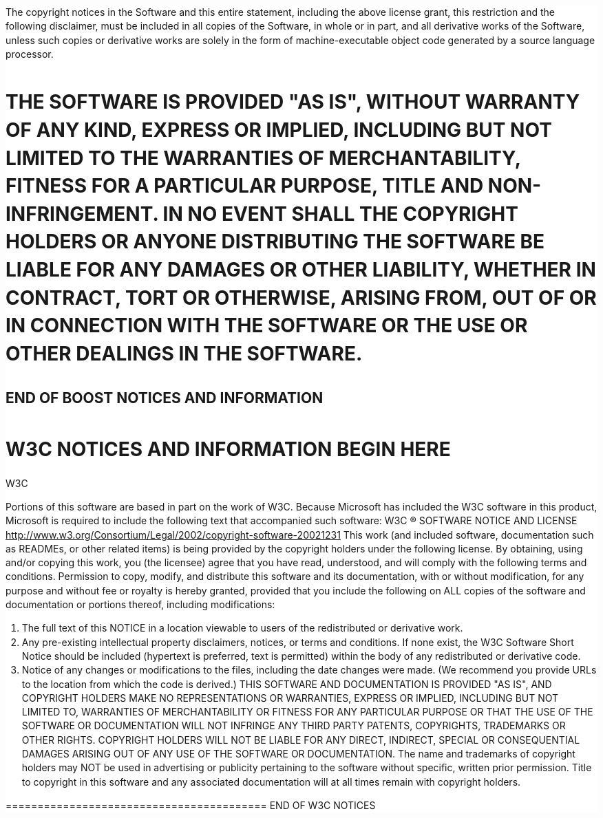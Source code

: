 The copyright notices in the Software and this entire statement, including
the above license grant, this restriction and the following disclaimer,
must be included in all copies of the Software, in whole or in part, and
all derivative works of the Software, unless such copies or derivative
works are solely in the form of machine-executable object code generated by
a source language processor.

THE SOFTWARE IS PROVIDED "AS IS", WITHOUT WARRANTY OF ANY KIND, EXPRESS OR
IMPLIED, INCLUDING BUT NOT LIMITED TO THE WARRANTIES OF MERCHANTABILITY,
FITNESS FOR A PARTICULAR PURPOSE, TITLE AND NON-INFRINGEMENT. IN NO EVENT
SHALL THE COPYRIGHT HOLDERS OR ANYONE DISTRIBUTING THE SOFTWARE BE LIABLE
FOR ANY DAMAGES OR OTHER LIABILITY, WHETHER IN CONTRACT, TORT OR OTHERWISE,
ARISING FROM, OUT OF OR IN CONNECTION WITH THE SOFTWARE OR THE USE OR OTHER
DEALINGS IN THE SOFTWARE.
=========================================
END OF BOOST NOTICES AND INFORMATION
-------------------------------------------------------------------------
W3C NOTICES AND INFORMATION BEGIN HERE
=========================================
W3C

Portions of this software are based in part on the work of W3C. Because Microsoft has included the W3C software in this product, Microsoft is required to include the following text that accompanied such software:
W3C ® SOFTWARE NOTICE AND LICENSE
http://www.w3.org/Consortium/Legal/2002/copyright-software-20021231
This work (and included software, documentation such as READMEs, or other related items) is being provided by the copyright holders under the following license. By obtaining, using and/or copying this work, you (the licensee) agree that you have read, understood, and will comply with the following terms and conditions.
Permission to copy, modify, and distribute this software and its documentation, with or without modification, for any purpose and without fee or royalty is hereby granted, provided that you include the following on ALL copies of the software and documentation or portions thereof, including modifications:
1.	The full text of this NOTICE in a location viewable to users of the redistributed or derivative work. 
2.	Any pre-existing intellectual property disclaimers, notices, or terms and conditions. If none exist, the W3C Software Short Notice should be included (hypertext is preferred, text is permitted) within the body of any redistributed or derivative code. 
3.	Notice of any changes or modifications to the files, including the date changes were made. (We recommend you provide URLs to the location from which the code is derived.) 
THIS SOFTWARE AND DOCUMENTATION IS PROVIDED "AS IS", AND COPYRIGHT HOLDERS MAKE NO REPRESENTATIONS OR WARRANTIES, EXPRESS OR IMPLIED, INCLUDING BUT NOT LIMITED TO, WARRANTIES OF MERCHANTABILITY OR FITNESS FOR ANY PARTICULAR PURPOSE OR THAT THE USE OF THE SOFTWARE OR DOCUMENTATION WILL NOT INFRINGE ANY THIRD PARTY PATENTS, COPYRIGHTS, TRADEMARKS OR OTHER RIGHTS.
COPYRIGHT HOLDERS WILL NOT BE LIABLE FOR ANY DIRECT, INDIRECT, SPECIAL OR CONSEQUENTIAL DAMAGES ARISING OUT OF ANY USE OF THE SOFTWARE OR DOCUMENTATION.
The name and trademarks of copyright holders may NOT be used in advertising or publicity pertaining to the software without specific, written prior permission. Title to copyright in this software and any associated documentation will at all times remain with copyright holders.

=========================================
END OF W3C NOTICES  
